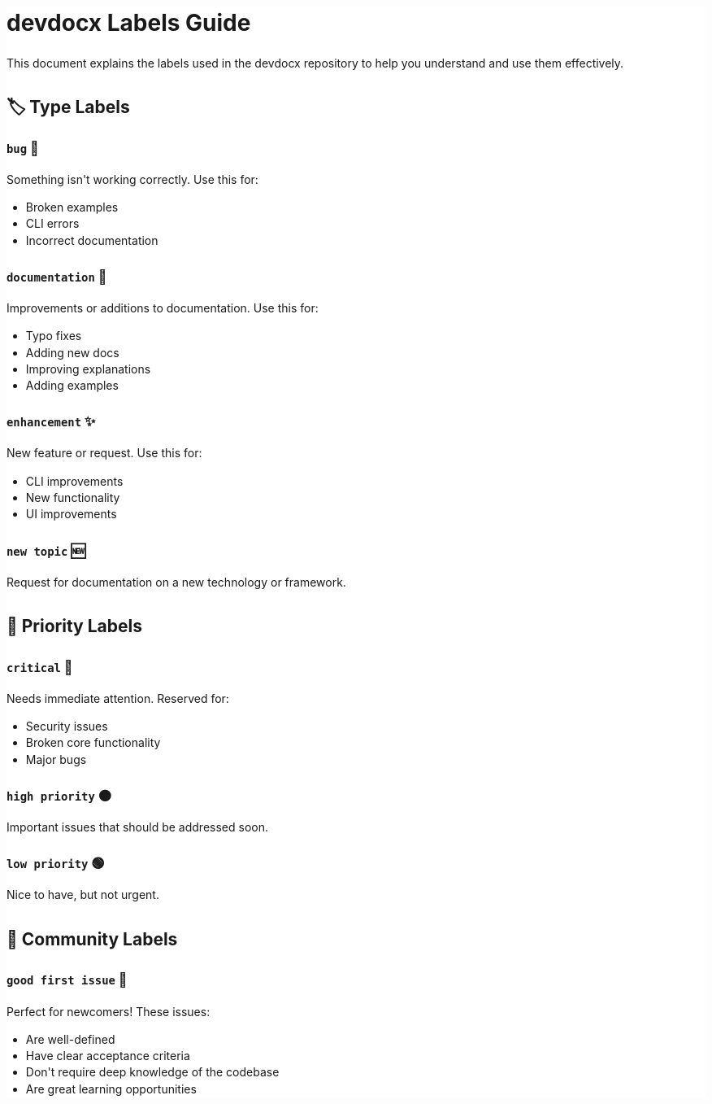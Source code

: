 # devdocx Labels Guide

This document explains the labels used in the devdocx repository to help you understand and use them effectively.

## 🏷️ Type Labels

### `bug` 🐛
Something isn't working correctly. Use this for:
- Broken examples
- CLI errors
- Incorrect documentation

### `documentation` 📝
Improvements or additions to documentation. Use this for:
- Typo fixes
- Adding new docs
- Improving explanations
- Adding examples

### `enhancement` ✨
New feature or request. Use this for:
- CLI improvements
- New functionality
- UI improvements

### `new topic` 🆕
Request for documentation on a new technology or framework.

## 🎯 Priority Labels

### `critical` 🔴
Needs immediate attention. Reserved for:
- Security issues
- Broken core functionality
- Major bugs

### `high priority` 🟠
Important issues that should be addressed soon.

### `low priority` 🟢
Nice to have, but not urgent.

## 👥 Community Labels

### `good first issue` 🌱
Perfect for newcomers! These issues:
- Are well-defined
- Have clear acceptance criteria
- Don't require deep knowledge of the codebase
- Are great learning opportunities
